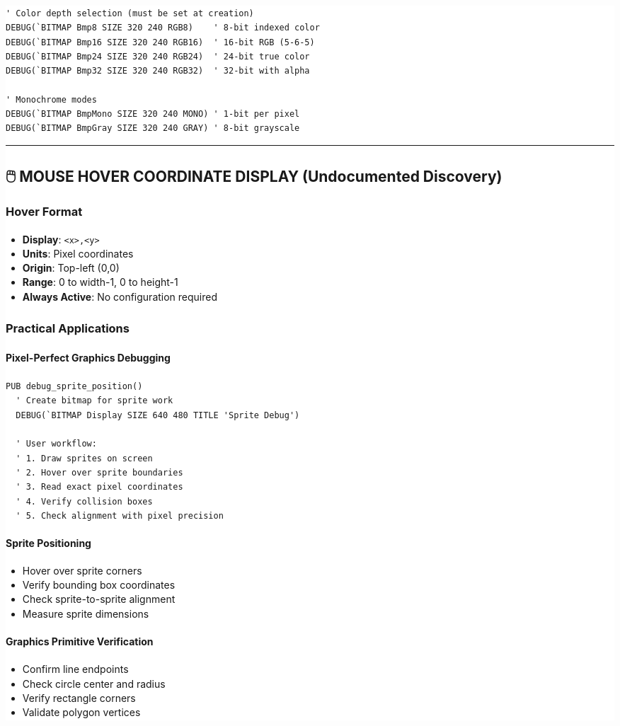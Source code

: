 ```spin2
' Color depth selection (must be set at creation)
DEBUG(`BITMAP Bmp8 SIZE 320 240 RGB8)    ' 8-bit indexed color
DEBUG(`BITMAP Bmp16 SIZE 320 240 RGB16)  ' 16-bit RGB (5-6-5)
DEBUG(`BITMAP Bmp24 SIZE 320 240 RGB24)  ' 24-bit true color
DEBUG(`BITMAP Bmp32 SIZE 320 240 RGB32)  ' 32-bit with alpha

' Monochrome modes
DEBUG(`BITMAP BmpMono SIZE 320 240 MONO) ' 1-bit per pixel
DEBUG(`BITMAP BmpGray SIZE 320 240 GRAY) ' 8-bit grayscale
```

---

## 🖱️ **MOUSE HOVER COORDINATE DISPLAY** (Undocumented Discovery)

### **Hover Format**
- **Display**: `<x>,<y>`
- **Units**: Pixel coordinates
- **Origin**: Top-left (0,0)
- **Range**: 0 to width-1, 0 to height-1
- **Always Active**: No configuration required

### **Practical Applications**

#### **Pixel-Perfect Graphics Debugging**
```spin2
PUB debug_sprite_position()
  ' Create bitmap for sprite work
  DEBUG(`BITMAP Display SIZE 640 480 TITLE 'Sprite Debug')
  
  ' User workflow:
  ' 1. Draw sprites on screen
  ' 2. Hover over sprite boundaries
  ' 3. Read exact pixel coordinates
  ' 4. Verify collision boxes
  ' 5. Check alignment with pixel precision
```

#### **Sprite Positioning**
- Hover over sprite corners
- Verify bounding box coordinates
- Check sprite-to-sprite alignment
- Measure sprite dimensions

#### **Graphics Primitive Verification**
- Confirm line endpoints
- Check circle center and radius
- Verify rectangle corners
- Validate polygon vertices
